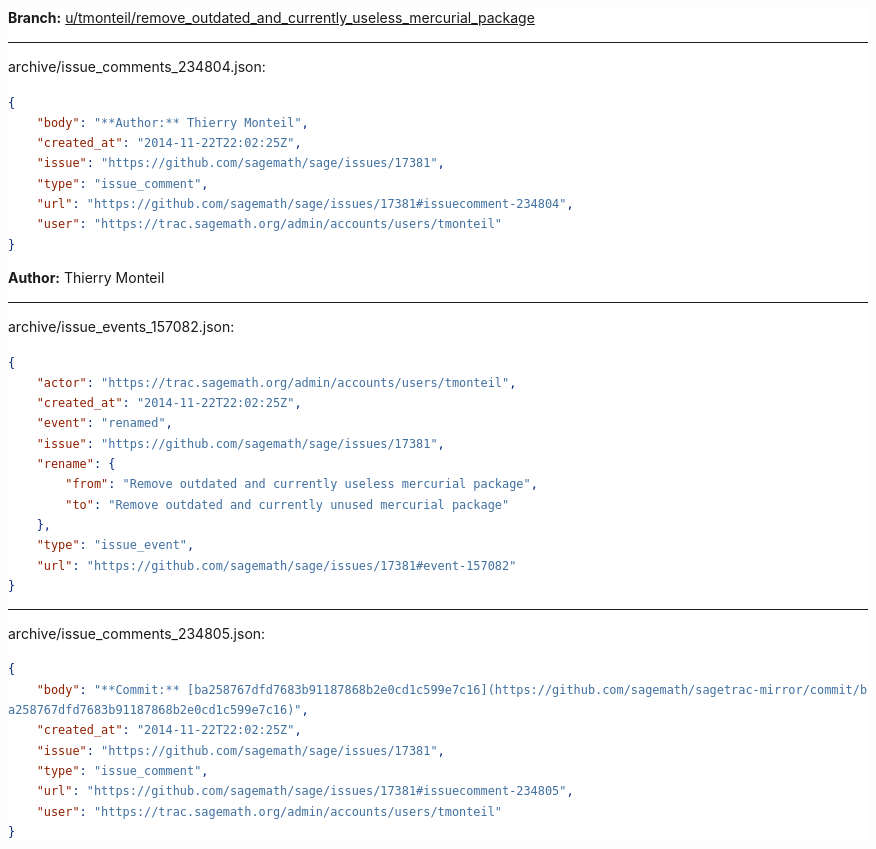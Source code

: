 **Branch:** [u/tmonteil/remove_outdated_and_currently_useless_mercurial_package](https://github.com/sagemath/sagetrac-mirror/tree/u/tmonteil/remove_outdated_and_currently_useless_mercurial_package)



---

archive/issue_comments_234804.json:
```json
{
    "body": "**Author:** Thierry Monteil",
    "created_at": "2014-11-22T22:02:25Z",
    "issue": "https://github.com/sagemath/sage/issues/17381",
    "type": "issue_comment",
    "url": "https://github.com/sagemath/sage/issues/17381#issuecomment-234804",
    "user": "https://trac.sagemath.org/admin/accounts/users/tmonteil"
}
```

**Author:** Thierry Monteil



---

archive/issue_events_157082.json:
```json
{
    "actor": "https://trac.sagemath.org/admin/accounts/users/tmonteil",
    "created_at": "2014-11-22T22:02:25Z",
    "event": "renamed",
    "issue": "https://github.com/sagemath/sage/issues/17381",
    "rename": {
        "from": "Remove outdated and currently useless mercurial package",
        "to": "Remove outdated and currently unused mercurial package"
    },
    "type": "issue_event",
    "url": "https://github.com/sagemath/sage/issues/17381#event-157082"
}
```



---

archive/issue_comments_234805.json:
```json
{
    "body": "**Commit:** [ba258767dfd7683b91187868b2e0cd1c599e7c16](https://github.com/sagemath/sagetrac-mirror/commit/ba258767dfd7683b91187868b2e0cd1c599e7c16)",
    "created_at": "2014-11-22T22:02:25Z",
    "issue": "https://github.com/sagemath/sage/issues/17381",
    "type": "issue_comment",
    "url": "https://github.com/sagemath/sage/issues/17381#issuecomment-234805",
    "user": "https://trac.sagemath.org/admin/accounts/users/tmonteil"
}
```
